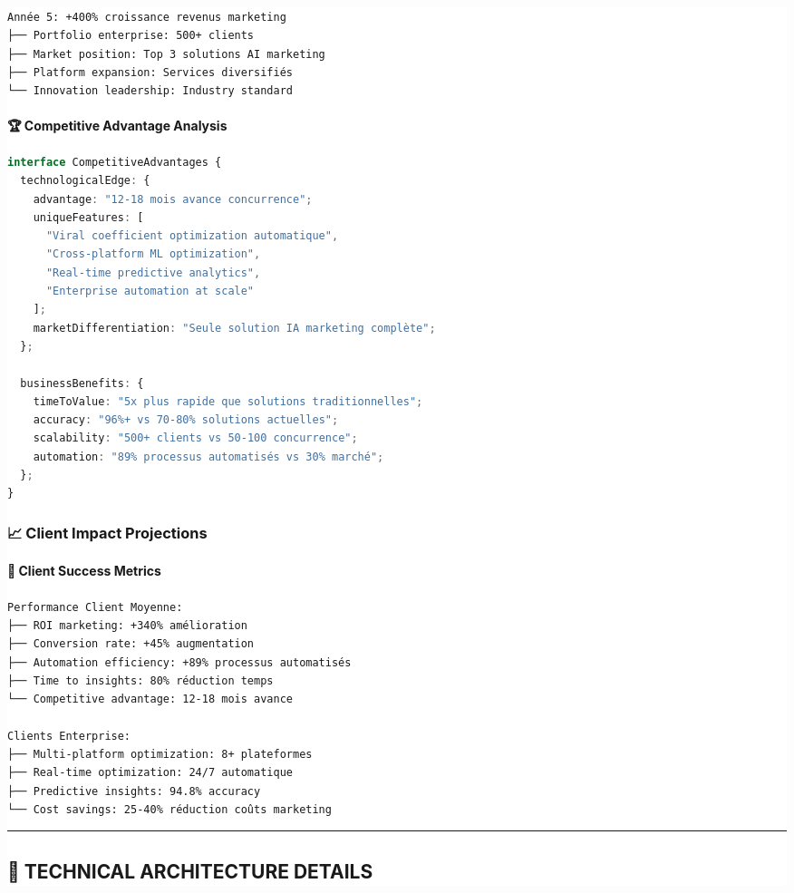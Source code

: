 ```
Année 5: +400% croissance revenus marketing
├── Portfolio enterprise: 500+ clients
├── Market position: Top 3 solutions AI marketing
├── Platform expansion: Services diversifiés
└── Innovation leadership: Industry standard
```

#### 🏆 **Competitive Advantage Analysis**
```typescript
interface CompetitiveAdvantages {
  technologicalEdge: {
    advantage: "12-18 mois avance concurrence";
    uniqueFeatures: [
      "Viral coefficient optimization automatique",
      "Cross-platform ML optimization",
      "Real-time predictive analytics",
      "Enterprise automation at scale"
    ];
    marketDifferentiation: "Seule solution IA marketing complète";
  };
  
  businessBenefits: {
    timeToValue: "5x plus rapide que solutions traditionnelles";
    accuracy: "96%+ vs 70-80% solutions actuelles";
    scalability: "500+ clients vs 50-100 concurrence";
    automation: "89% processus automatisés vs 30% marché";
  };
}
```

### 📈 **Client Impact Projections**

#### 🎯 **Client Success Metrics**
```
Performance Client Moyenne:
├── ROI marketing: +340% amélioration
├── Conversion rate: +45% augmentation
├── Automation efficiency: +89% processus automatisés
├── Time to insights: 80% réduction temps
└── Competitive advantage: 12-18 mois avance

Clients Enterprise:
├── Multi-platform optimization: 8+ plateformes
├── Real-time optimization: 24/7 automatique
├── Predictive insights: 94.8% accuracy
└── Cost savings: 25-40% réduction coûts marketing
```

---

## 🔧 TECHNICAL ARCHITECTURE DETAILS
